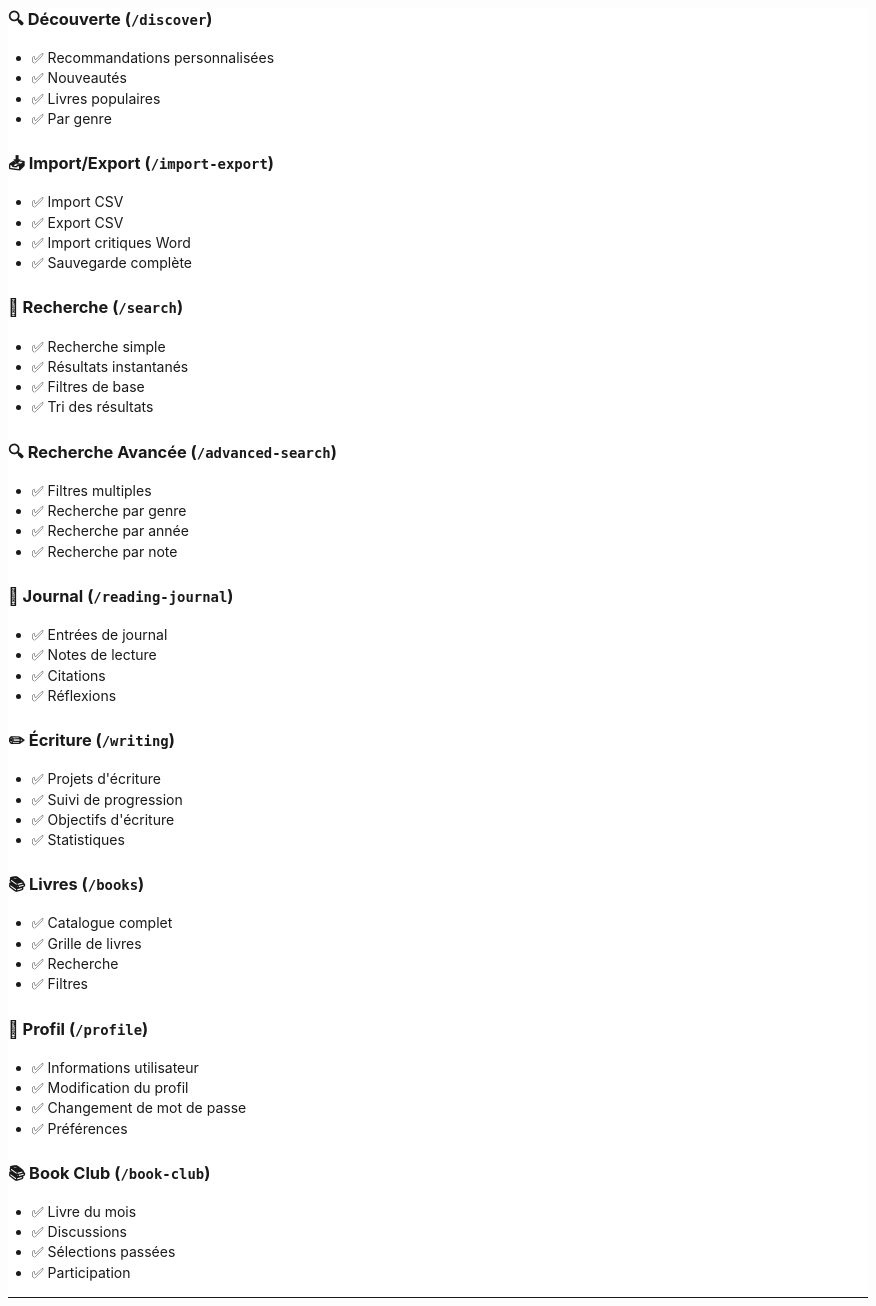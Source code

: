 ### 🔍 Découverte (`/discover`)
- ✅ Recommandations personnalisées
- ✅ Nouveautés
- ✅ Livres populaires
- ✅ Par genre

### 📥 Import/Export (`/import-export`)
- ✅ Import CSV
- ✅ Export CSV
- ✅ Import critiques Word
- ✅ Sauvegarde complète

### 🔎 Recherche (`/search`)
- ✅ Recherche simple
- ✅ Résultats instantanés
- ✅ Filtres de base
- ✅ Tri des résultats

### 🔍 Recherche Avancée (`/advanced-search`)
- ✅ Filtres multiples
- ✅ Recherche par genre
- ✅ Recherche par année
- ✅ Recherche par note

### 📝 Journal (`/reading-journal`)
- ✅ Entrées de journal
- ✅ Notes de lecture
- ✅ Citations
- ✅ Réflexions

### ✏️ Écriture (`/writing`)
- ✅ Projets d'écriture
- ✅ Suivi de progression
- ✅ Objectifs d'écriture
- ✅ Statistiques

### 📚 Livres (`/books`)
- ✅ Catalogue complet
- ✅ Grille de livres
- ✅ Recherche
- ✅ Filtres

### 👤 Profil (`/profile`)
- ✅ Informations utilisateur
- ✅ Modification du profil
- ✅ Changement de mot de passe
- ✅ Préférences

### 📚 Book Club (`/book-club`)
- ✅ Livre du mois
- ✅ Discussions
- ✅ Sélections passées
- ✅ Participation

---